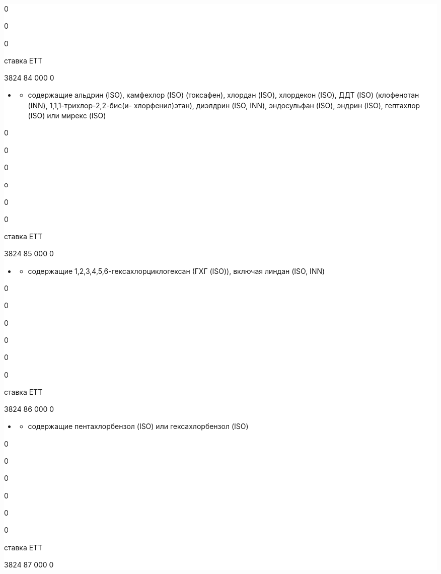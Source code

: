 0

0

0

ставка ЕТТ

3824 84 000 0

- - содержащие альдрин (ISO), камфехлор (ISO) (токсафен), хлордан (ISO), хлордекон (ISO), ДДТ (ISO) (клофенотан (INN), 1,1,1-трихлор-2,2-бис(и- хлорфенил)этан), диэлдрин (ISO, INN), эндосульфан (ISO), эндрин (ISO), гептахлор (ISO) или мирекс (ISO)

0

0

0

о

0

0

ставка ЕТТ

3824 85 000 0

- - содержащие 1,2,3,4,5,6-гексахлорциклогексан (ГХГ (ISO)), включая линдан (ISO, INN)

0

0

0

0

0

0

ставка ЕТТ

3824 86 000 0

- - содержащие пентахлорбензол (ISO) или гексахлорбензол (ISO)

0

0

0

0

0

0

ставка ЕТТ

3824 87 000 0
